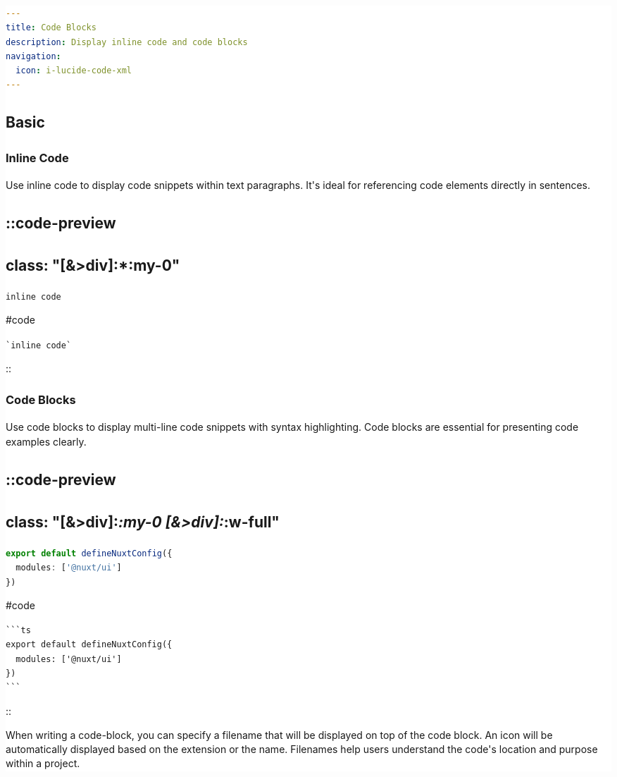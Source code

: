 ```yaml
---
title: Code Blocks
description: Display inline code and code blocks
navigation:
  icon: i-lucide-code-xml
---
```


## Basic

### Inline Code

Use inline code to display code snippets within text paragraphs. It's ideal for referencing code elements directly in sentences.

::code-preview
---
class: "[&>div]:*:my-0"
---
`inline code`

#code
```mdc
`inline code`
```
::

### Code Blocks

Use code blocks to display multi-line code snippets with syntax highlighting. Code blocks are essential for presenting code examples clearly.

::code-preview
---
class: "[&>div]:*:my-0 [&>div]:*:w-full"
---
```ts
export default defineNuxtConfig({
  modules: ['@nuxt/ui']
})
```

#code
````mdc
```ts
export default defineNuxtConfig({
  modules: ['@nuxt/ui']
})
```
````
::

When writing a code-block, you can specify a filename that will be displayed on top of the code block. An icon will be automatically displayed based on the extension or the name.
Filenames help users understand the code's location and purpose within a project.
